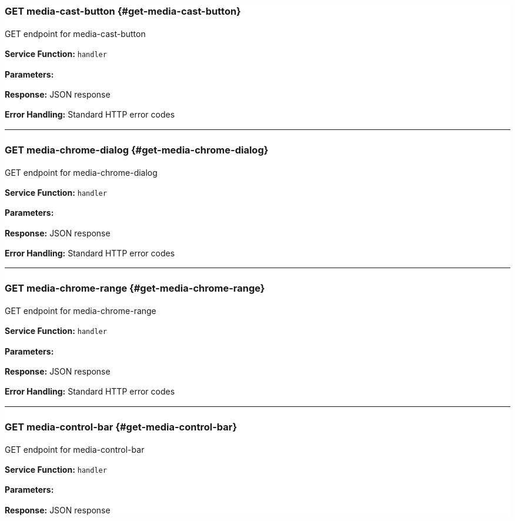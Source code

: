 
### GET media-cast-button {#get-media-cast-button}

GET endpoint for media-cast-button

**Service Function:** `handler`



**Parameters:**


**Response:** JSON response

**Error Handling:** Standard HTTP error codes

---

### GET media-chrome-dialog {#get-media-chrome-dialog}

GET endpoint for media-chrome-dialog

**Service Function:** `handler`



**Parameters:**


**Response:** JSON response

**Error Handling:** Standard HTTP error codes

---

### GET media-chrome-range {#get-media-chrome-range}

GET endpoint for media-chrome-range

**Service Function:** `handler`



**Parameters:**


**Response:** JSON response

**Error Handling:** Standard HTTP error codes

---

### GET media-control-bar {#get-media-control-bar}

GET endpoint for media-control-bar

**Service Function:** `handler`



**Parameters:**


**Response:** JSON response
